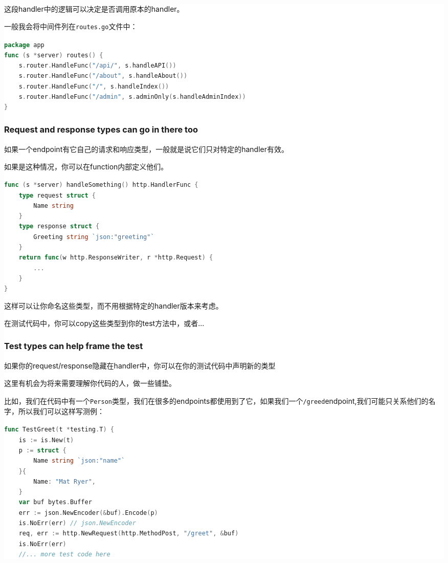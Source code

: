 这段handler中的逻辑可以决定是否调用原本的handler。

一般我会将中间件列在`routes.go`文件中：

```go
package app
func (s *server) routes() {
    s.router.HandleFunc("/api/", s.handleAPI())
    s.router.HandleFunc("/about", s.handleAbout())
    s.router.HandleFunc("/", s.handleIndex())
    s.router.HandleFunc("/admin", s.adminOnly(s.handleAdminIndex))
}
```

### Request and response types can go in there too

如果一个endpoint有它自己的请求和响应类型，一般就是说它们只对特定的handler有效。

如果是这种情况，你可以在function内部定义他们。

```go
func (s *server) handleSomething() http.HandlerFunc {
    type request struct {
        Name string
    }
    type response struct {
        Greeting string `json:"greeting"`
    }
    return func(w http.ResponseWriter, r *http.Request) {
        ...
    }
}
```

这样可以让你命名这些类型，而不用根据特定的handler版本来考虑。

在测试代码中，你可以copy这些类型到你的test方法中，或者...

### Test types can help frame the test

如果你的request/response隐藏在handler中，你可以在你的测试代码中声明新的类型

这里有机会为将来需要理解你代码的人，做一些铺垫。

比如，我们在代码中有一个`Person`类型，我们在很多的endpoints都使用到了它，如果我们一个`/greed`endpoint,我们可能只关系他们的名字，所以我们可以这样写测例：

```go
func TestGreet(t *testing.T) {
    is := is.New(t)
    p := struct {
        Name string `json:"name"`
    }{
        Name: "Mat Ryer",
    }
    var buf bytes.Buffer
    err := json.NewEncoder(&buf).Encode(p)
    is.NoErr(err) // json.NewEncoder
    req, err := http.NewRequest(http.MethodPost, "/greet", &buf)
    is.NoErr(err)
    //... more test code here
```
